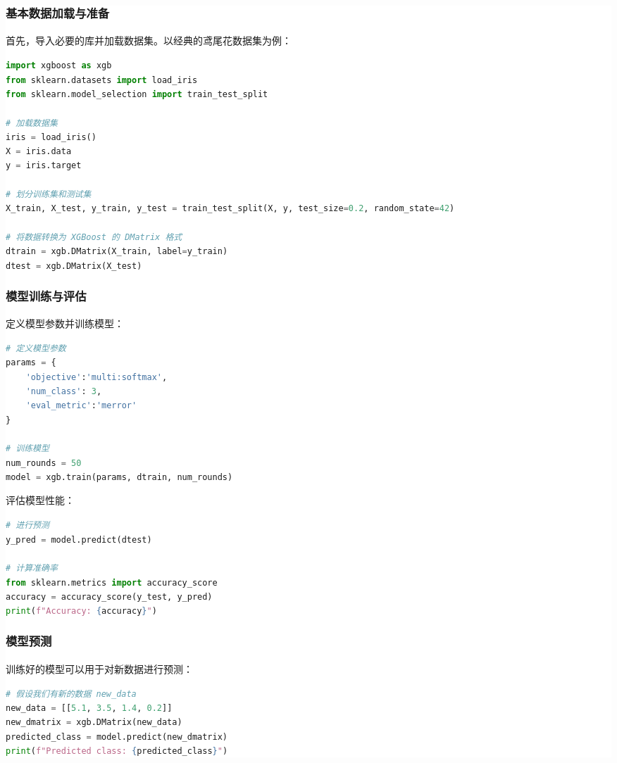 ### 基本数据加载与准备
首先，导入必要的库并加载数据集。以经典的鸢尾花数据集为例：
```python
import xgboost as xgb
from sklearn.datasets import load_iris
from sklearn.model_selection import train_test_split

# 加载数据集
iris = load_iris()
X = iris.data
y = iris.target

# 划分训练集和测试集
X_train, X_test, y_train, y_test = train_test_split(X, y, test_size=0.2, random_state=42)

# 将数据转换为 XGBoost 的 DMatrix 格式
dtrain = xgb.DMatrix(X_train, label=y_train)
dtest = xgb.DMatrix(X_test)
```

### 模型训练与评估
定义模型参数并训练模型：
```python
# 定义模型参数
params = {
    'objective':'multi:softmax',
    'num_class': 3,
    'eval_metric':'merror'
}

# 训练模型
num_rounds = 50
model = xgb.train(params, dtrain, num_rounds)
```
评估模型性能：
```python
# 进行预测
y_pred = model.predict(dtest)

# 计算准确率
from sklearn.metrics import accuracy_score
accuracy = accuracy_score(y_test, y_pred)
print(f"Accuracy: {accuracy}")
```

### 模型预测
训练好的模型可以用于对新数据进行预测：
```python
# 假设我们有新的数据 new_data
new_data = [[5.1, 3.5, 1.4, 0.2]]
new_dmatrix = xgb.DMatrix(new_data)
predicted_class = model.predict(new_dmatrix)
print(f"Predicted class: {predicted_class}")
```
